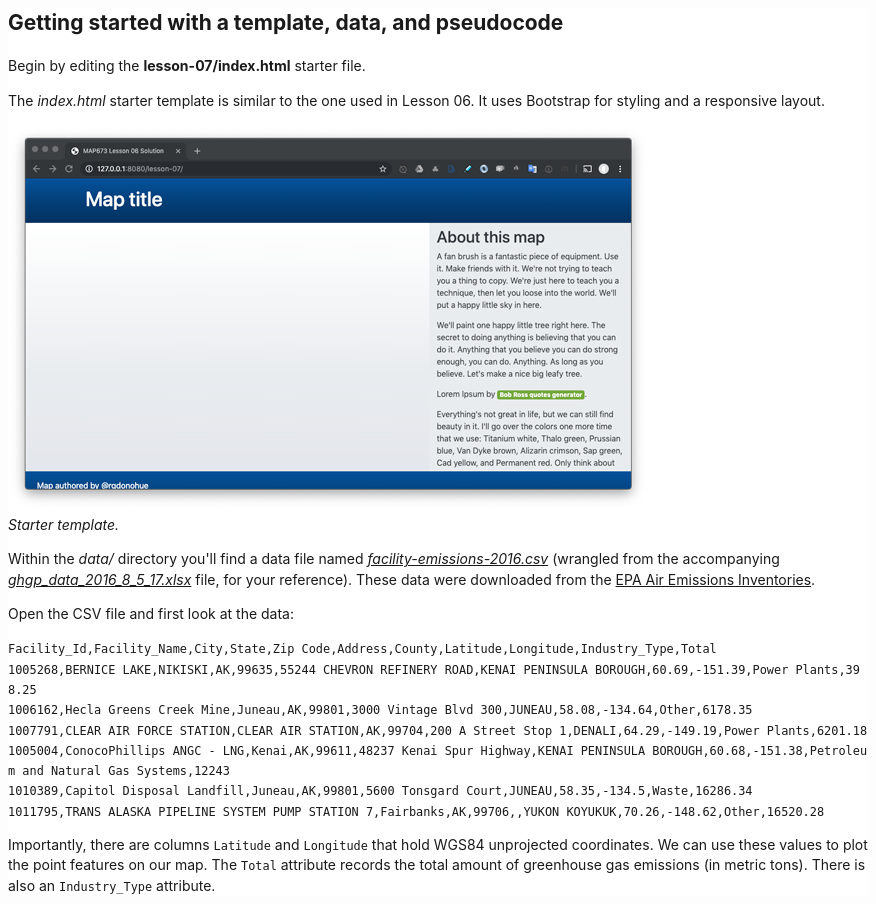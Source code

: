 ## Getting started with a template, data, and pseudocode

Begin by editing the **lesson-07/index.html** starter file.

The _index.html_ starter template is similar to the one used in Lesson 06. It uses Bootstrap for styling and a responsive layout.

![Starter template](graphics/starter.png)  
*Starter template.*

Within the _data/_ directory you'll find a data file named [_facility-emissions-2016.csv_](data/facility-emissions-2016.csv) (wrangled from the accompanying [_ghgp_data_2016_8_5_17.xlsx_](ghgp_data_2016_8_5_17.xlsx) file, for your reference). These data were downloaded from the [EPA Air Emissions Inventories](https://www.epa.gov/air-emissions-inventories/emissions-inventory-system-eis-gateway).

Open the CSV file and first look at the data:

```csv
Facility_Id,Facility_Name,City,State,Zip Code,Address,County,Latitude,Longitude,Industry_Type,Total
1005268,BERNICE LAKE,NIKISKI,AK,99635,55244 CHEVRON REFINERY ROAD,KENAI PENINSULA BOROUGH,60.69,-151.39,Power Plants,398.25
1006162,Hecla Greens Creek Mine,Juneau,AK,99801,3000 Vintage Blvd 300,JUNEAU,58.08,-134.64,Other,6178.35
1007791,CLEAR AIR FORCE STATION,CLEAR AIR STATION,AK,99704,200 A Street Stop 1,DENALI,64.29,-149.19,Power Plants,6201.18
1005004,ConocoPhillips ANGC - LNG,Kenai,AK,99611,48237 Kenai Spur Highway,KENAI PENINSULA BOROUGH,60.68,-151.38,Petroleum and Natural Gas Systems,12243
1010389,Capitol Disposal Landfill,Juneau,AK,99801,5600 Tonsgard Court,JUNEAU,58.35,-134.5,Waste,16286.34
1011795,TRANS ALASKA PIPELINE SYSTEM PUMP STATION 7,Fairbanks,AK,99706,,YUKON KOYUKUK,70.26,-148.62,Other,16520.28
```

Importantly, there are columns `Latitude` and `Longitude` that hold WGS84 unprojected coordinates. We can use these values to plot the point features on our map. The `Total` attribute records the total amount of greenhouse gas emissions (in metric tons). There is also an `Industry_Type` attribute.
